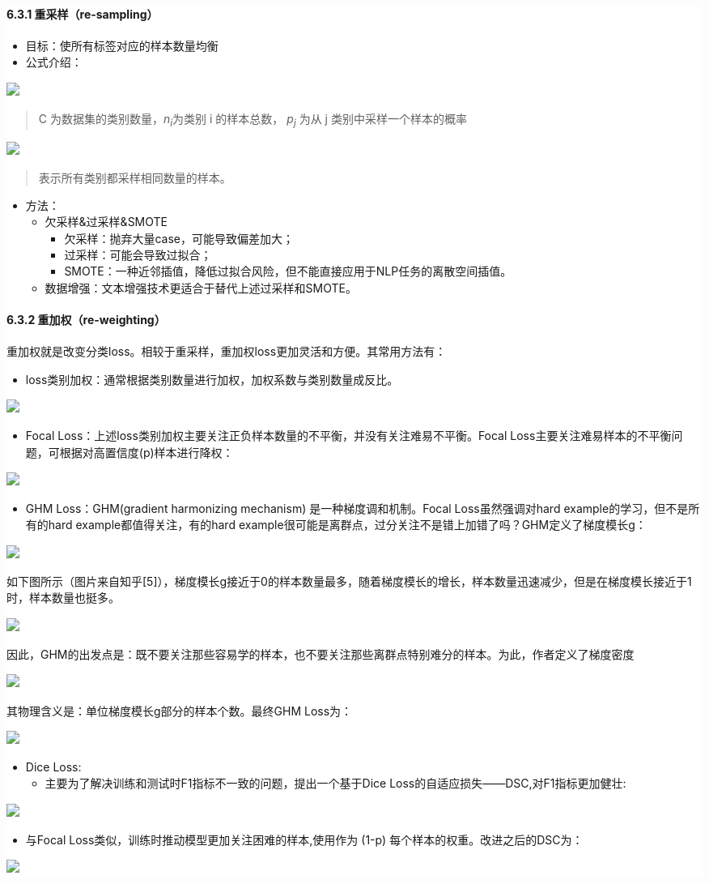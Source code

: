 #### 6.3.1 重采样（re-sampling）

- 目标：使所有标签对应的样本数量均衡
- 公式介绍：

![](img/20200815201034.png)
> C 为数据集的类别数量，$n_i$为类别 i 的样本总数， $p_j$ 为从 j 类别中采样一个样本的概率

![](img/20200815201234.png)  
> 表示所有类别都采样相同数量的样本。

- 方法：
  - 欠采样&过采样&SMOTE
    - 欠采样：抛弃大量case，可能导致偏差加大；
    - 过采样：可能会导致过拟合；
    - SMOTE：一种近邻插值，降低过拟合风险，但不能直接应用于NLP任务的离散空间插值。
  - 数据增强：文本增强技术更适合于替代上述过采样和SMOTE。

#### 6.3.2 重加权（re-weighting）

重加权就是改变分类loss。相较于重采样，重加权loss更加灵活和方便。其常用方法有：

- loss类别加权：通常根据类别数量进行加权，加权系数与类别数量成反比。

![](img/20200815202133.png)

- Focal Loss：上述loss类别加权主要关注正负样本数量的不平衡，并没有关注难易不平衡。Focal Loss主要关注难易样本的不平衡问题，可根据对高置信度(p)样本进行降权：

![](img/20200815202203.png)

- GHM Loss：GHM(gradient harmonizing mechanism) 是一种梯度调和机制。Focal Loss虽然强调对hard example的学习，但不是所有的hard example都值得关注，有的hard example很可能是离群点，过分关注不是错上加错了吗？GHM定义了梯度模长g：

![](img/20200815202329.png)

如下图所示（图片来自知乎[5]），梯度模长g接近于0的样本数量最多，随着梯度模长的增长，样本数量迅速减少，但是在梯度模长接近于1时，样本数量也挺多。

![](img/20200815202419.png)

因此，GHM的出发点是：既不要关注那些容易学的样本，也不要关注那些离群点特别难分的样本。为此，作者定义了梯度密度 

![](img/20200815202453.png)

其物理含义是：单位梯度模长g部分的样本个数。最终GHM Loss为： 

![](img/20200815202530.png)

- Dice Loss:
  - 主要为了解决训练和测试时F1指标不一致的问题，提出一个基于Dice Loss的自适应损失——DSC,对F1指标更加健壮:

![](img/20200815202636.png)

  - 与Focal Loss类似，训练时推动模型更加关注困难的样本,使用作为 (1-p) 每个样本的权重。改进之后的DSC为：

![](img/20200815202714.png)
